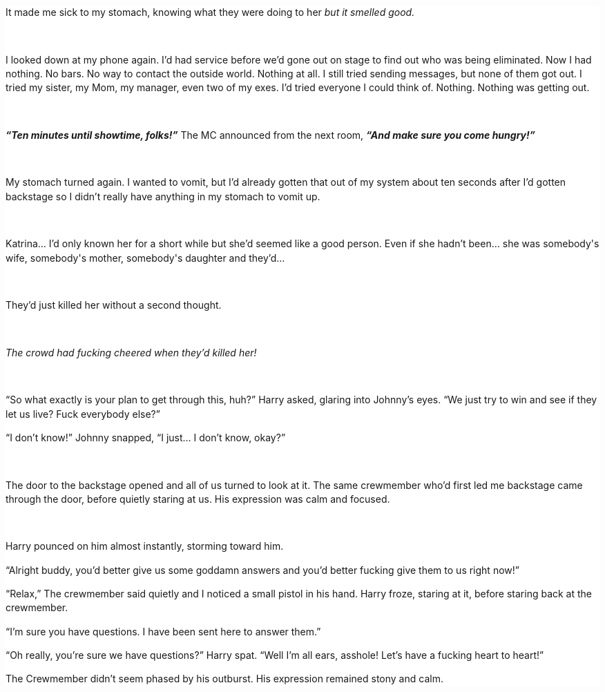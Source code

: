 It made me sick to my stomach, knowing what they were doing to her *but it smelled good.*

&#x200B;

I looked down at my phone again. I’d had service before we’d gone out on stage to find out who was being eliminated. Now I had nothing. No bars. No way to contact the outside world. Nothing at all. I still tried sending messages, but none of them got out. I tried my sister, my Mom, my manager, even two of my exes. I’d tried everyone I could think of. Nothing. Nothing was getting out.

&#x200B;

***“Ten minutes until showtime, folks!”***  The MC announced from the next room, ***“And make sure you come hungry!”***

&#x200B;

My stomach turned again. I wanted to vomit, but I’d already gotten that out of my system about ten seconds after I’d gotten backstage so I didn’t really have anything in my stomach to vomit up.

&#x200B;

Katrina… I’d only known her for a short while but she’d seemed like a good person. Even if she hadn’t been… she was somebody's wife, somebody's mother, somebody's daughter and they’d…

&#x200B;

They’d just killed her without a second thought.

&#x200B;

*The crowd had fucking cheered when they’d killed her!*

&#x200B;

“So what exactly is your plan to get through this, huh?” Harry asked, glaring into Johnny’s eyes. “We just try to win and see if they let us live? Fuck everybody else?”

“I don’t know!” Johnny snapped, “I just… I don’t know, okay?”

&#x200B;

The door to the backstage opened and all of us turned to look at it. The same crewmember who’d first led me backstage came through the door, before quietly staring at us. His expression was calm and focused.

&#x200B;

Harry pounced on him almost instantly, storming toward him.

“Alright buddy, you’d better give us some goddamn answers and you’d better fucking give them to us right now!”

“Relax,” The crewmember said quietly and I noticed a small pistol in his hand. Harry froze, staring at it, before staring back at the crewmember.

“I’m sure you have questions. I have been sent here to answer them.”

“Oh really, you’re sure we have questions?” Harry spat. “Well I’m all ears, asshole! Let’s have a fucking heart to heart!”

The Crewmember didn’t seem phased by his outburst. His expression remained stony and calm.

